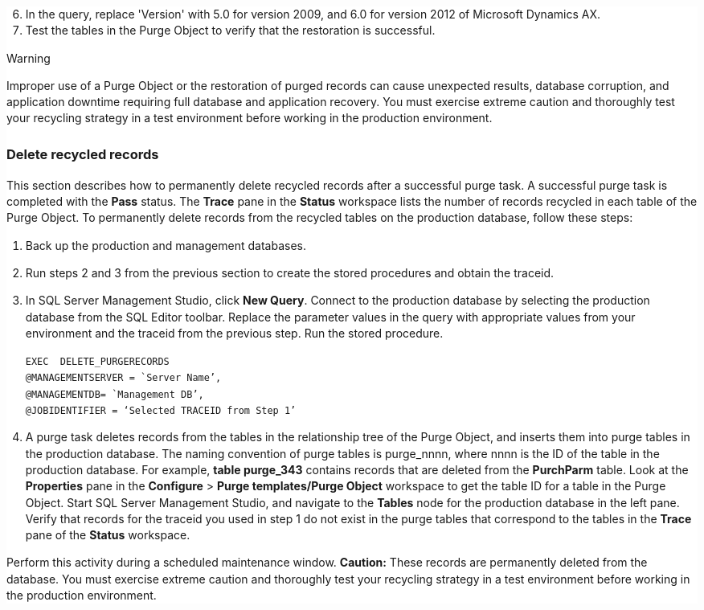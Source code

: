 6.  In the query, replace 'Version' with 5.0 for version 2009, and 6.0 for version 2012 of Microsoft Dynamics AX.
7.  Test the tables in the Purge Object to verify that the restoration is successful.

> [!WARNING]
> Improper use of a Purge Object or the restoration of purged records can cause unexpected results, database corruption, and application downtime requiring full database and application recovery. You must exercise extreme caution and thoroughly test your recycling strategy in a test environment before working in the production environment.

### Delete recycled records

This section describes how to permanently delete recycled records after a successful purge task. A successful purge task is completed with the **Pass** status. The **Trace** pane in the **Status** workspace lists the number of records recycled in each table of the Purge Object. To permanently delete records from the recycled tables on the production database, follow these steps:
1.  Back up the production and management databases.
2.  Run steps 2 and 3 from the previous section to create the stored procedures and obtain the traceid.
3.  In SQL Server Management Studio, click **New Query**. Connect to the production database by selecting the production database from the SQL Editor toolbar. Replace the parameter values in the query with appropriate values from your environment and the traceid from the previous step. Run the stored procedure.

        EXEC  DELETE_PURGERECORDS 
        @MANAGEMENTSERVER = `Server Name’,
        @MANAGEMENTDB= `Management DB’,
        @JOBIDENTIFIER = ‘Selected TRACEID from Step 1’

4.  A purge task deletes records from the tables in the relationship tree of the Purge Object, and inserts them into purge tables in the production database. The naming convention of purge tables is purge\_nnnn, where nnnn is the ID of the table in the production database. For example, **table purge\_343** contains records that are deleted from the **PurchParm** table. Look at the **Properties** pane in the **Configure** &gt; **Purge templates/Purge Object** workspace to get the table ID for a table in the Purge Object. Start SQL Server Management Studio, and navigate to the **Tables** node for the production database in the left pane. Verify that records for the traceid you used in step 1 do not exist in the purge tables that correspond to the tables in the **Trace** pane of the **Status** workspace.

Perform this activity during a scheduled maintenance window. **Caution:** These records are permanently deleted from the database. You must exercise extreme caution and thoroughly test your recycling strategy in a test environment before working in the production environment.
  


